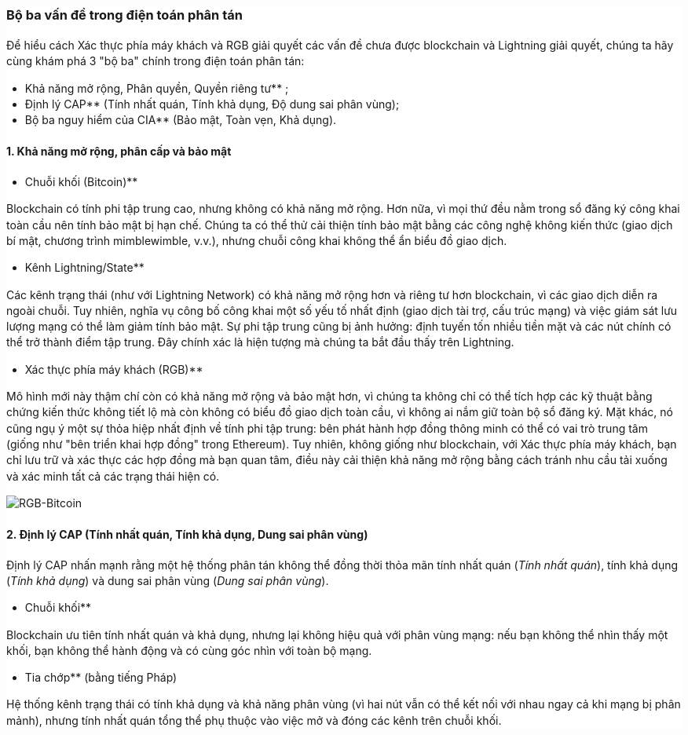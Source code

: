 ### Bộ ba vấn đề trong điện toán phân tán

Để hiểu cách Xác thực phía máy khách và RGB giải quyết các vấn đề chưa được blockchain và Lightning giải quyết, chúng ta hãy cùng khám phá 3 "bộ ba" chính trong điện toán phân tán:


- Khả năng mở rộng, Phân quyền, Quyền riêng tư** ;
- Định lý CAP** (Tính nhất quán, Tính khả dụng, Độ dung sai phân vùng);
- Bộ ba nguy hiểm của CIA** (Bảo mật, Toàn vẹn, Khả dụng).

#### 1. Khả năng mở rộng, phân cấp và bảo mật


- Chuỗi khối (Bitcoin)**

Blockchain có tính phi tập trung cao, nhưng không có khả năng mở rộng. Hơn nữa, vì mọi thứ đều nằm trong sổ đăng ký công khai toàn cầu nên tính bảo mật bị hạn chế. Chúng ta có thể thử cải thiện tính bảo mật bằng các công nghệ không kiến thức (giao dịch bí mật, chương trình mimblewimble, v.v.), nhưng chuỗi công khai không thể ẩn biểu đồ giao dịch.


- Kênh Lightning/State**

Các kênh trạng thái (như với Lightning Network) có khả năng mở rộng hơn và riêng tư hơn blockchain, vì các giao dịch diễn ra ngoài chuỗi. Tuy nhiên, nghĩa vụ công bố công khai một số yếu tố nhất định (giao dịch tài trợ, cấu trúc mạng) và việc giám sát lưu lượng mạng có thể làm giảm tính bảo mật. Sự phi tập trung cũng bị ảnh hưởng: định tuyến tốn nhiều tiền mặt và các nút chính có thể trở thành điểm tập trung. Đây chính xác là hiện tượng mà chúng ta bắt đầu thấy trên Lightning.


- Xác thực phía máy khách (RGB)**

Mô hình mới này thậm chí còn có khả năng mở rộng và bảo mật hơn, vì chúng ta không chỉ có thể tích hợp các kỹ thuật bằng chứng kiến thức không tiết lộ mà còn không có biểu đồ giao dịch toàn cầu, vì không ai nắm giữ toàn bộ sổ đăng ký. Mặt khác, nó cũng ngụ ý một sự thỏa hiệp nhất định về tính phi tập trung: bên phát hành hợp đồng thông minh có thể có vai trò trung tâm (giống như "bên triển khai hợp đồng" trong Ethereum). Tuy nhiên, không giống như blockchain, với Xác thực phía máy khách, bạn chỉ lưu trữ và xác thực các hợp đồng mà bạn quan tâm, điều này cải thiện khả năng mở rộng bằng cách tránh nhu cầu tải xuống và xác minh tất cả các trạng thái hiện có.

![RGB-Bitcoin](assets/fr/004.webp)

#### 2. Định lý CAP (Tính nhất quán, Tính khả dụng, Dung sai phân vùng)

Định lý CAP nhấn mạnh rằng một hệ thống phân tán không thể đồng thời thỏa mãn tính nhất quán (*Tính nhất quán*), tính khả dụng (*Tính khả dụng*) và dung sai phân vùng (*Dung sai phân vùng*).


- Chuỗi khối**

Blockchain ưu tiên tính nhất quán và khả dụng, nhưng lại không hiệu quả với phân vùng mạng: nếu bạn không thể nhìn thấy một khối, bạn không thể hành động và có cùng góc nhìn với toàn bộ mạng.


- Tia chớp** (bằng tiếng Pháp)

Hệ thống kênh trạng thái có tính khả dụng và khả năng phân vùng (vì hai nút vẫn có thể kết nối với nhau ngay cả khi mạng bị phân mảnh), nhưng tính nhất quán tổng thể phụ thuộc vào việc mở và đóng các kênh trên chuỗi khối.
